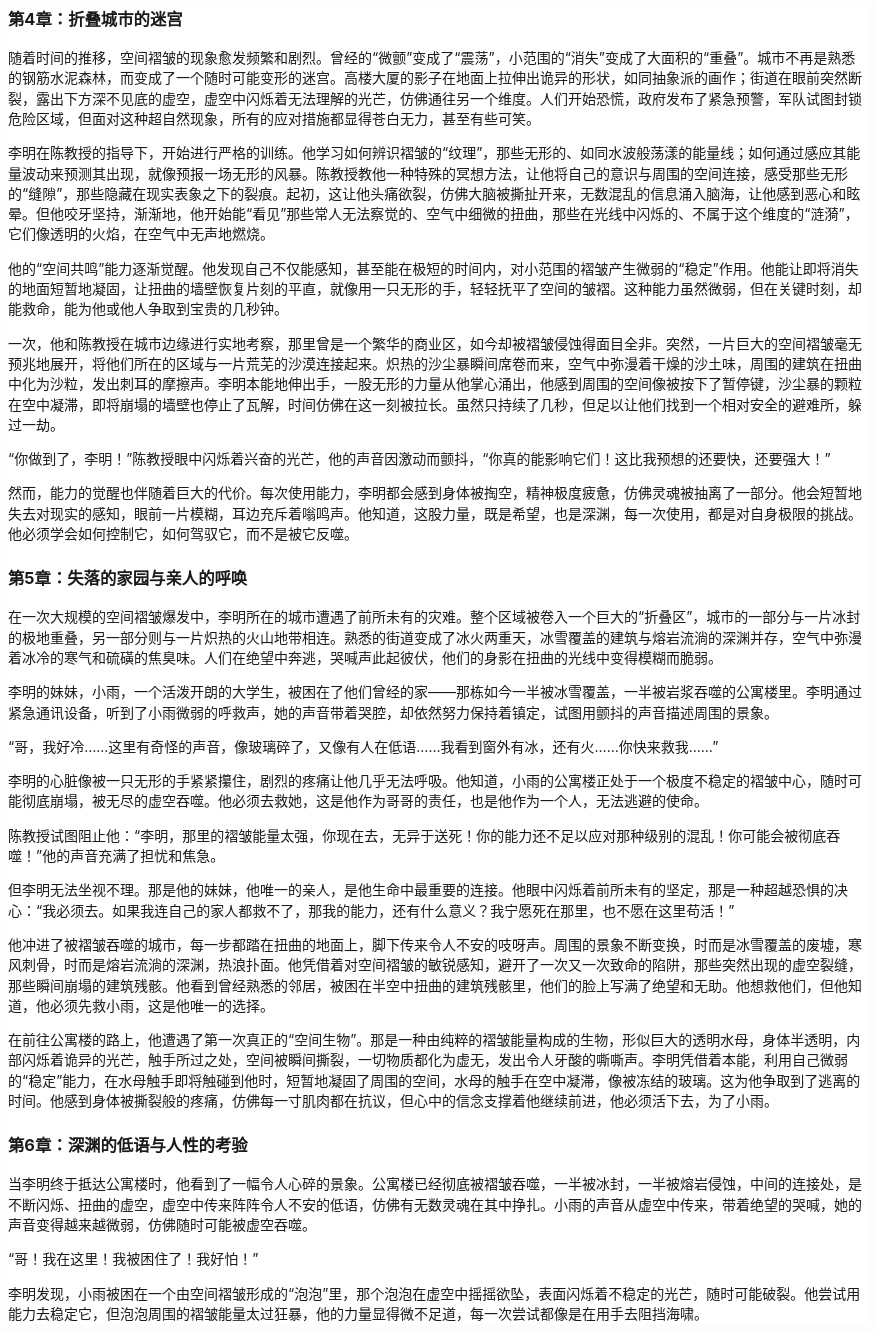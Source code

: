 ### 第4章：折叠城市的迷宫

随着时间的推移，空间褶皱的现象愈发频繁和剧烈。曾经的“微颤”变成了“震荡”，小范围的“消失”变成了大面积的“重叠”。城市不再是熟悉的钢筋水泥森林，而变成了一个随时可能变形的迷宫。高楼大厦的影子在地面上拉伸出诡异的形状，如同抽象派的画作；街道在眼前突然断裂，露出下方深不见底的虚空，虚空中闪烁着无法理解的光芒，仿佛通往另一个维度。人们开始恐慌，政府发布了紧急预警，军队试图封锁危险区域，但面对这种超自然现象，所有的应对措施都显得苍白无力，甚至有些可笑。

李明在陈教授的指导下，开始进行严格的训练。他学习如何辨识褶皱的“纹理”，那些无形的、如同水波般荡漾的能量线；如何通过感应其能量波动来预测其出现，就像预报一场无形的风暴。陈教授教他一种特殊的冥想方法，让他将自己的意识与周围的空间连接，感受那些无形的“缝隙”，那些隐藏在现实表象之下的裂痕。起初，这让他头痛欲裂，仿佛大脑被撕扯开来，无数混乱的信息涌入脑海，让他感到恶心和眩晕。但他咬牙坚持，渐渐地，他开始能“看见”那些常人无法察觉的、空气中细微的扭曲，那些在光线中闪烁的、不属于这个维度的“涟漪”，它们像透明的火焰，在空气中无声地燃烧。

他的“空间共鸣”能力逐渐觉醒。他发现自己不仅能感知，甚至能在极短的时间内，对小范围的褶皱产生微弱的“稳定”作用。他能让即将消失的地面短暂地凝固，让扭曲的墙壁恢复片刻的平直，就像用一只无形的手，轻轻抚平了空间的皱褶。这种能力虽然微弱，但在关键时刻，却能救命，能为他或他人争取到宝贵的几秒钟。

一次，他和陈教授在城市边缘进行实地考察，那里曾是一个繁华的商业区，如今却被褶皱侵蚀得面目全非。突然，一片巨大的空间褶皱毫无预兆地展开，将他们所在的区域与一片荒芜的沙漠连接起来。炽热的沙尘暴瞬间席卷而来，空气中弥漫着干燥的沙土味，周围的建筑在扭曲中化为沙粒，发出刺耳的摩擦声。李明本能地伸出手，一股无形的力量从他掌心涌出，他感到周围的空间像被按下了暂停键，沙尘暴的颗粒在空中凝滞，即将崩塌的墙壁也停止了瓦解，时间仿佛在这一刻被拉长。虽然只持续了几秒，但足以让他们找到一个相对安全的避难所，躲过一劫。

“你做到了，李明！”陈教授眼中闪烁着兴奋的光芒，他的声音因激动而颤抖，“你真的能影响它们！这比我预想的还要快，还要强大！”

然而，能力的觉醒也伴随着巨大的代价。每次使用能力，李明都会感到身体被掏空，精神极度疲惫，仿佛灵魂被抽离了一部分。他会短暂地失去对现实的感知，眼前一片模糊，耳边充斥着嗡鸣声。他知道，这股力量，既是希望，也是深渊，每一次使用，都是对自身极限的挑战。他必须学会如何控制它，如何驾驭它，而不是被它反噬。

### 第5章：失落的家园与亲人的呼唤

在一次大规模的空间褶皱爆发中，李明所在的城市遭遇了前所未有的灾难。整个区域被卷入一个巨大的“折叠区”，城市的一部分与一片冰封的极地重叠，另一部分则与一片炽热的火山地带相连。熟悉的街道变成了冰火两重天，冰雪覆盖的建筑与熔岩流淌的深渊并存，空气中弥漫着冰冷的寒气和硫磺的焦臭味。人们在绝望中奔逃，哭喊声此起彼伏，他们的身影在扭曲的光线中变得模糊而脆弱。

李明的妹妹，小雨，一个活泼开朗的大学生，被困在了他们曾经的家——那栋如今一半被冰雪覆盖，一半被岩浆吞噬的公寓楼里。李明通过紧急通讯设备，听到了小雨微弱的呼救声，她的声音带着哭腔，却依然努力保持着镇定，试图用颤抖的声音描述周围的景象。

“哥，我好冷……这里有奇怪的声音，像玻璃碎了，又像有人在低语……我看到窗外有冰，还有火……你快来救我……”

李明的心脏像被一只无形的手紧紧攥住，剧烈的疼痛让他几乎无法呼吸。他知道，小雨的公寓楼正处于一个极度不稳定的褶皱中心，随时可能彻底崩塌，被无尽的虚空吞噬。他必须去救她，这是他作为哥哥的责任，也是他作为一个人，无法逃避的使命。

陈教授试图阻止他：“李明，那里的褶皱能量太强，你现在去，无异于送死！你的能力还不足以应对那种级别的混乱！你可能会被彻底吞噬！”他的声音充满了担忧和焦急。

但李明无法坐视不理。那是他的妹妹，他唯一的亲人，是他生命中最重要的连接。他眼中闪烁着前所未有的坚定，那是一种超越恐惧的决心：“我必须去。如果我连自己的家人都救不了，那我的能力，还有什么意义？我宁愿死在那里，也不愿在这里苟活！”

他冲进了被褶皱吞噬的城市，每一步都踏在扭曲的地面上，脚下传来令人不安的吱呀声。周围的景象不断变换，时而是冰雪覆盖的废墟，寒风刺骨，时而是熔岩流淌的深渊，热浪扑面。他凭借着对空间褶皱的敏锐感知，避开了一次又一次致命的陷阱，那些突然出现的虚空裂缝，那些瞬间崩塌的建筑残骸。他看到曾经熟悉的邻居，被困在半空中扭曲的建筑残骸里，他们的脸上写满了绝望和无助。他想救他们，但他知道，他必须先救小雨，这是他唯一的选择。

在前往公寓楼的路上，他遭遇了第一次真正的“空间生物”。那是一种由纯粹的褶皱能量构成的生物，形似巨大的透明水母，身体半透明，内部闪烁着诡异的光芒，触手所过之处，空间被瞬间撕裂，一切物质都化为虚无，发出令人牙酸的嘶嘶声。李明凭借着本能，利用自己微弱的“稳定”能力，在水母触手即将触碰到他时，短暂地凝固了周围的空间，水母的触手在空中凝滞，像被冻结的玻璃。这为他争取到了逃离的时间。他感到身体被撕裂般的疼痛，仿佛每一寸肌肉都在抗议，但心中的信念支撑着他继续前进，他必须活下去，为了小雨。

### 第6章：深渊的低语与人性的考验

当李明终于抵达公寓楼时，他看到了一幅令人心碎的景象。公寓楼已经彻底被褶皱吞噬，一半被冰封，一半被熔岩侵蚀，中间的连接处，是不断闪烁、扭曲的虚空，虚空中传来阵阵令人不安的低语，仿佛有无数灵魂在其中挣扎。小雨的声音从虚空中传来，带着绝望的哭喊，她的声音变得越来越微弱，仿佛随时可能被虚空吞噬。

“哥！我在这里！我被困住了！我好怕！”

李明发现，小雨被困在一个由空间褶皱形成的“泡泡”里，那个泡泡在虚空中摇摇欲坠，表面闪烁着不稳定的光芒，随时可能破裂。他尝试用能力去稳定它，但泡泡周围的褶皱能量太过狂暴，他的力量显得微不足道，每一次尝试都像是在用手去阻挡海啸。
